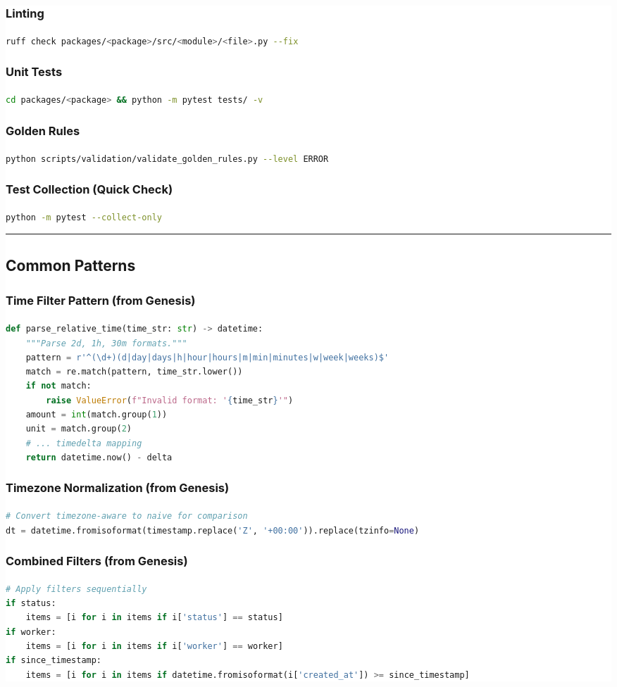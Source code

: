 ### Linting
```bash
ruff check packages/<package>/src/<module>/<file>.py --fix
```

### Unit Tests
```bash
cd packages/<package> && python -m pytest tests/ -v
```

### Golden Rules
```bash
python scripts/validation/validate_golden_rules.py --level ERROR
```

### Test Collection (Quick Check)
```bash
python -m pytest --collect-only
```

---

## Common Patterns

### Time Filter Pattern (from Genesis)
```python
def parse_relative_time(time_str: str) -> datetime:
    """Parse 2d, 1h, 30m formats."""
    pattern = r'^(\d+)(d|day|days|h|hour|hours|m|min|minutes|w|week|weeks)$'
    match = re.match(pattern, time_str.lower())
    if not match:
        raise ValueError(f"Invalid format: '{time_str}'")
    amount = int(match.group(1))
    unit = match.group(2)
    # ... timedelta mapping
    return datetime.now() - delta
```

### Timezone Normalization (from Genesis)
```python
# Convert timezone-aware to naive for comparison
dt = datetime.fromisoformat(timestamp.replace('Z', '+00:00')).replace(tzinfo=None)
```

### Combined Filters (from Genesis)
```python
# Apply filters sequentially
if status:
    items = [i for i in items if i['status'] == status]
if worker:
    items = [i for i in items if i['worker'] == worker]
if since_timestamp:
    items = [i for i in items if datetime.fromisoformat(i['created_at']) >= since_timestamp]
```
